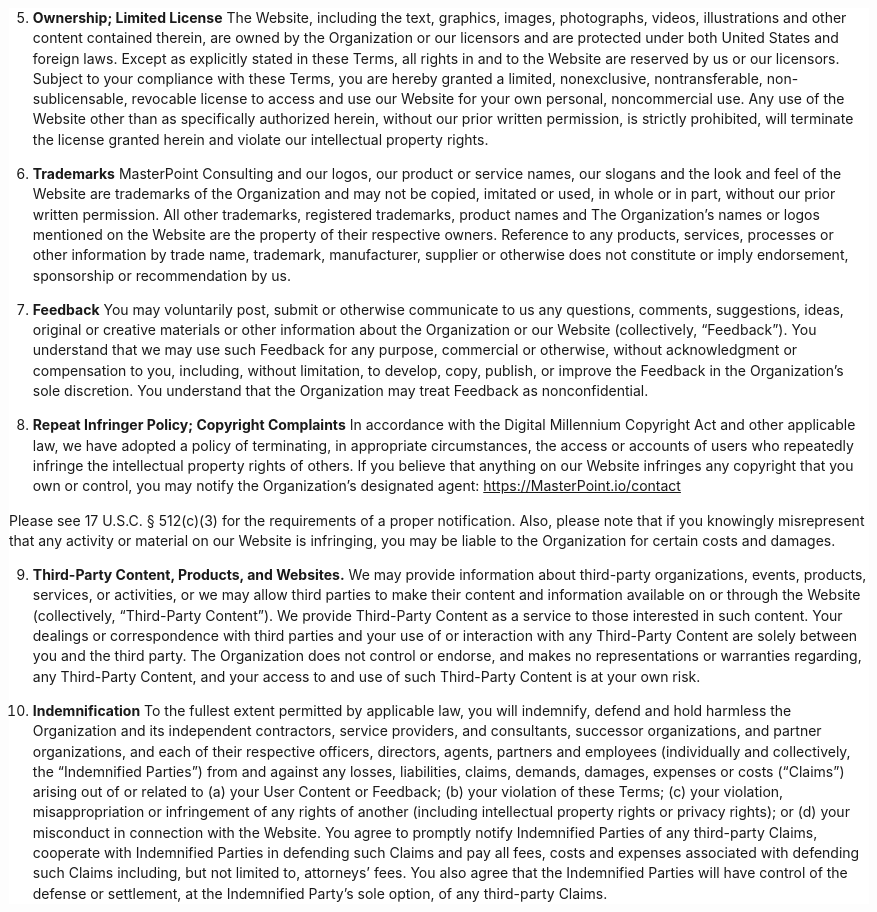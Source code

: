 5. **Ownership; Limited License**
The Website, including the text, graphics, images, photographs, videos, illustrations and other content contained therein, are owned by the Organization or our licensors and are protected under both United States and foreign laws. Except as explicitly stated in these Terms, all rights in and to the Website are reserved by us or our licensors. Subject to your compliance with these Terms, you are hereby granted a limited, nonexclusive, nontransferable, non-sublicensable, revocable license to access and use our Website for your own personal, noncommercial use. Any use of the Website other than as specifically authorized herein, without our prior written permission, is strictly prohibited, will terminate the license granted herein and violate our intellectual property rights.

6. **Trademarks**
MasterPoint Consulting and our logos, our product or service names, our slogans and the look and feel of the Website are trademarks of the Organization and may not be copied, imitated or used, in whole or in part, without our prior written permission. All other trademarks, registered trademarks, product names and The Organization’s names or logos mentioned on the Website are the property of their respective owners. Reference to any products, services, processes or other information by trade name, trademark, manufacturer, supplier or otherwise does not constitute or imply endorsement, sponsorship or recommendation by us.

7. **Feedback**
You may voluntarily post, submit or otherwise communicate to us any questions, comments, suggestions, ideas, original or creative materials or other information about the Organization or our Website (collectively, “Feedback”). You understand that we may use such Feedback for any purpose, commercial or otherwise, without acknowledgment or compensation to you, including, without limitation, to develop, copy, publish, or improve the Feedback in the Organization’s sole discretion. You understand that the Organization may treat Feedback as nonconfidential.

8. **Repeat Infringer Policy; Copyright Complaints**
In accordance with the Digital Millennium Copyright Act and other applicable law, we have adopted a policy of terminating, in appropriate circumstances, the access or accounts of users who repeatedly infringe the intellectual property rights of others. If you believe that anything on our Website infringes any copyright that you own or control, you may notify the Organization’s designated agent: https://MasterPoint.io/contact

Please see 17 U.S.C. § 512(c)(3) for the requirements of a proper notification. Also, please note that if you knowingly misrepresent that any activity or material on our Website is infringing, you may be liable to the Organization for certain costs and damages.

9. **Third-Party Content, Products, and Websites.**
We may provide information about third-party organizations, events, products, services, or activities, or we may allow third parties to make their content and information available on or through the Website (collectively, “Third-Party Content”). We provide Third-Party Content as a service to those interested in such content. Your dealings or correspondence with third parties and your use of or interaction with any Third-Party Content are solely between you and the third party. The Organization does not control or endorse, and makes no representations or warranties regarding, any Third-Party Content, and your access to and use of such Third-Party Content is at your own risk.

10. **Indemnification**
To the fullest extent permitted by applicable law, you will indemnify, defend and hold harmless the Organization and its independent contractors, service providers, and consultants, successor organizations, and partner organizations, and each of their respective officers, directors, agents, partners and employees (individually and collectively, the “Indemnified Parties”) from and against any losses, liabilities, claims, demands, damages, expenses or costs (“Claims”) arising out of or related to (a) your User Content or Feedback; (b) your violation of these Terms; (c) your violation, misappropriation or infringement of any rights of another (including intellectual property rights or privacy rights); or (d) your misconduct in connection with the Website. You agree to promptly notify Indemnified Parties of any third-party Claims, cooperate with Indemnified Parties in defending such Claims and pay all fees, costs and expenses associated with defending such Claims including, but not limited to, attorneys’ fees. You also agree that the Indemnified Parties will have control of the defense or settlement, at the Indemnified Party’s sole option, of any third-party Claims.
